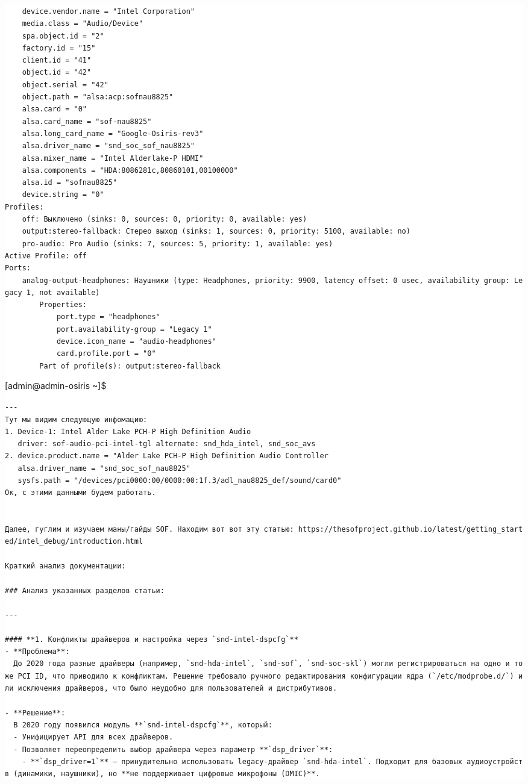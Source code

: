 		device.vendor.name = "Intel Corporation"
		media.class = "Audio/Device"
		spa.object.id = "2"
		factory.id = "15"
		client.id = "41"
		object.id = "42"
		object.serial = "42"
		object.path = "alsa:acp:sofnau8825"
		alsa.card = "0"
		alsa.card_name = "sof-nau8825"
		alsa.long_card_name = "Google-Osiris-rev3"
		alsa.driver_name = "snd_soc_sof_nau8825"
		alsa.mixer_name = "Intel Alderlake-P HDMI"
		alsa.components = "HDA:8086281c,80860101,00100000"
		alsa.id = "sofnau8825"
		device.string = "0"
	Profiles:
		off: Выключено (sinks: 0, sources: 0, priority: 0, available: yes)
		output:stereo-fallback: Стерео выход (sinks: 1, sources: 0, priority: 5100, available: no)
		pro-audio: Pro Audio (sinks: 7, sources: 5, priority: 1, available: yes)
	Active Profile: off
	Ports:
		analog-output-headphones: Наушники (type: Headphones, priority: 9900, latency offset: 0 usec, availability group: Legacy 1, not available)
			Properties:
				port.type = "headphones"
				port.availability-group = "Legacy 1"
				device.icon_name = "audio-headphones"
				card.profile.port = "0"
			Part of profile(s): output:stereo-fallback
[admin@admin-osiris ~]$
```
---
Тут мы видим следующую инфомацию:
1. Device-1: Intel Alder Lake PCH-P High Definition Audio  
   driver: sof-audio-pci-intel-tgl alternate: snd_hda_intel, snd_soc_avs
2. device.product.name = "Alder Lake PCH-P High Definition Audio Controller
   alsa.driver_name = "snd_soc_sof_nau8825"
   sysfs.path = "/devices/pci0000:00/0000:00:1f.3/adl_nau8825_def/sound/card0"
Ок, с этими данными будем работать.


Далее, гуглим и изучаем маны/гайды SOF. Находим вот вот эту статью: https://thesofproject.github.io/latest/getting_started/intel_debug/introduction.html

Краткий анализ документации:

### Анализ указанных разделов статьи:

---

#### **1. Конфликты драйверов и настройка через `snd-intel-dspcfg`**
- **Проблема**:  
  До 2020 года разные драйверы (например, `snd-hda-intel`, `snd-sof`, `snd-soc-skl`) могли регистрироваться на одно и то же PCI ID, что приводило к конфликтам. Решение требовало ручного редактирования конфигурации ядра (`/etc/modprobe.d/`) или исключения драйверов, что было неудобно для пользователей и дистрибутивов.

- **Решение**:  
  В 2020 году появился модуль **`snd-intel-dspcfg`**, который:
  - Унифицирует API для всех драйверов.
  - Позволяет переопределить выбор драйвера через параметр **`dsp_driver`**:
    - **`dsp_driver=1`** — принудительно использовать legacy-драйвер `snd-hda-intel`. Подходит для базовых аудиоустройств (динамики, наушники), но **не поддерживает цифровые микрофоны (DMIC)**.
```